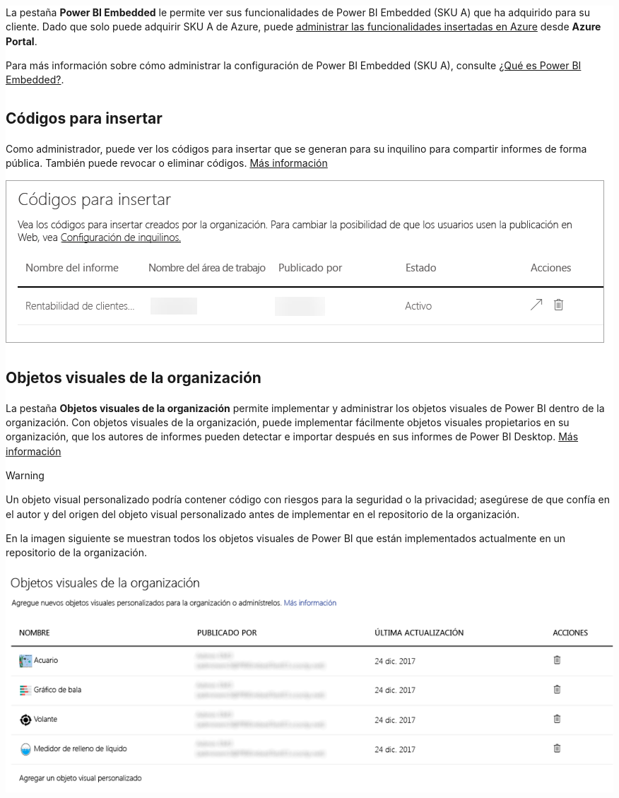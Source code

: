 La pestaña **Power BI Embedded** le permite ver sus funcionalidades de Power BI Embedded (SKU A) que ha adquirido para su cliente. Dado que solo puede adquirir SKU A de Azure, puede [administrar las funcionalidades insertadas en Azure](developer/embedded/azure-pbie-create-capacity.md) desde **Azure Portal**.

Para más información sobre cómo administrar la configuración de Power BI Embedded (SKU A), consulte [¿Qué es Power BI Embedded?](developer/embedded/azure-pbie-what-is-power-bi-embedded.md).

## <a name="embed-codes"></a>Códigos para insertar

Como administrador, puede ver los códigos para insertar que se generan para su inquilino para compartir informes de forma pública. También puede revocar o eliminar códigos. [Más información](service-publish-to-web.md)

![Códigos para insertar en el portal de administración de Power BI](media/service-admin-portal/embed-codes.png)

 ## <a name=""></a><a name="organizational-visuals">Objetos visuales de la organización</a> 

La pestaña **Objetos visuales de la organización** permite implementar y administrar los objetos visuales de Power BI dentro de la organización. Con objetos visuales de la organización, puede implementar fácilmente objetos visuales propietarios en su organización, que los autores de informes pueden detectar e importar después en sus informes de Power BI Desktop. [Más información](developer/visuals/power-bi-custom-visuals-organization.md)

> [!WARNING]
> Un objeto visual personalizado podría contener código con riesgos para la seguridad o la privacidad; asegúrese de que confía en el autor y del origen del objeto visual personalizado antes de implementar en el repositorio de la organización.

En la imagen siguiente se muestran todos los objetos visuales de Power BI que están implementados actualmente en un repositorio de la organización.

![Objeto visual de administrador de organización](media/service-admin-portal/power-bi-custom-visuals-organizational-admin-01.png)
